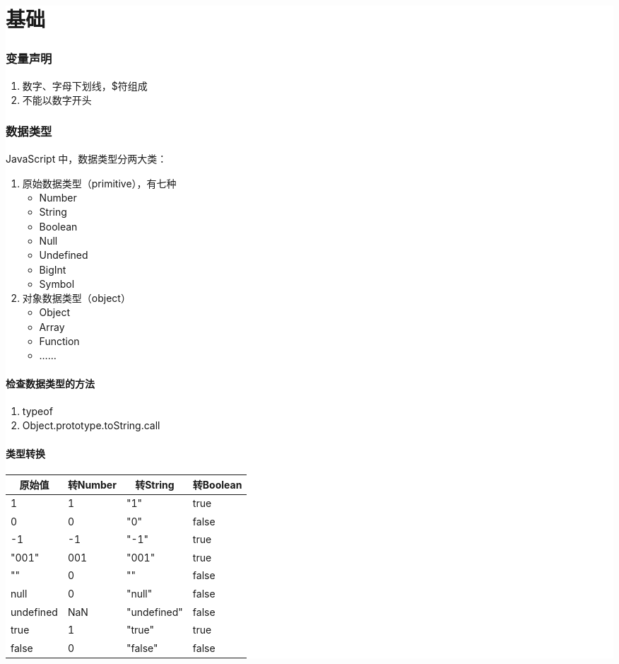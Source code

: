 # 基础

### 变量声明

1. 数字、字母下划线，$符组成
2. 不能以数字开头

### 数据类型

JavaScript 中，数据类型分两大类：

1. 原始数据类型（primitive），有七种
   - Number
   - String
   - Boolean
   - Null
   - Undefined
   - BigInt
   - Symbol
2. 对象数据类型（object）
   - Object
   - Array
   - Function
   - ……

#### 检查数据类型的方法

1. typeof
2. Object.prototype.toString.call



#### 类型转换

| 原始值    | 转Number | 转String    | 转Boolean |
| --------- | -------- | ----------- | --------- |
| 1         | 1        | "1"         | true      |
| 0         | 0        | "0"         | false     |
| -1        | -1       | "-1"        | true      |
| "001"     | 001      | "001"       | true      |
| ""        | 0        | ""          | false     |
| null      | 0        | "null"      | false     |
| undefined | NaN      | "undefined" | false     |
| true      | 1        | "true"      | true      |
| false     | 0        | "false"     | false     |
